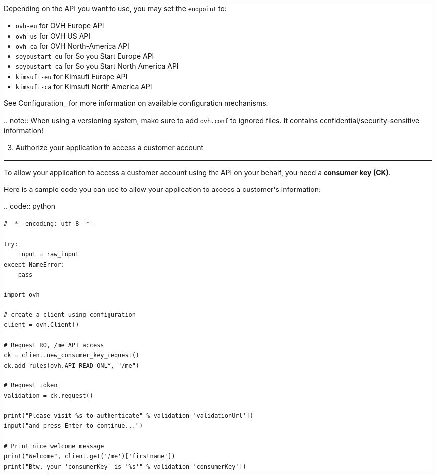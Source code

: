 Depending on the API you want to use, you may set the ``endpoint`` to:

* ``ovh-eu`` for OVH Europe API
* ``ovh-us`` for OVH US API
* ``ovh-ca`` for OVH North-America API
* ``soyoustart-eu`` for So you Start Europe API
* ``soyoustart-ca`` for So you Start North America API
* ``kimsufi-eu`` for Kimsufi Europe API
* ``kimsufi-ca`` for Kimsufi North America API

See Configuration_ for more information on available configuration mechanisms.

.. note:: When using a versioning system, make sure to add ``ovh.conf`` to ignored
          files. It contains confidential/security-sensitive information!

3. Authorize your application to access a customer account
**********************************************************

To allow your application to access a customer account using the API on your
behalf, you need a **consumer key (CK)**.

Here is a sample code you can use to allow your application to access a
customer's information:

.. code:: python

    # -*- encoding: utf-8 -*-

    try:
        input = raw_input
    except NameError:
        pass

    import ovh

    # create a client using configuration
    client = ovh.Client()

    # Request RO, /me API access
    ck = client.new_consumer_key_request()
    ck.add_rules(ovh.API_READ_ONLY, "/me")

    # Request token
    validation = ck.request()

    print("Please visit %s to authenticate" % validation['validationUrl'])
    input("and press Enter to continue...")

    # Print nice welcome message
    print("Welcome", client.get('/me')['firstname'])
    print("Btw, your 'consumerKey' is '%s'" % validation['consumerKey'])
